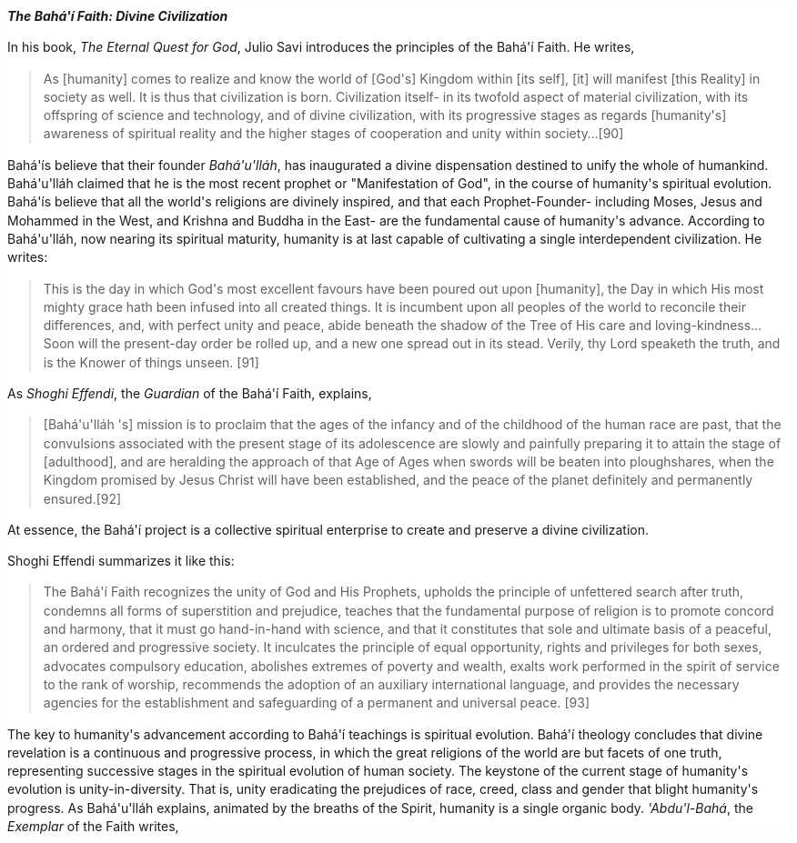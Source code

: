 **_The Bahá'í Faith: Divine Civilization_**

In his book, _The Eternal Quest for God_, Julio Savi introduces the principles of the Bahá'í Faith. He writes,

> As \[humanity\] comes to realize and know the world of \[God's\] Kingdom within \[its self\], \[it\] will manifest \[this Reality\] in society as well. It is thus that civilization is born. Civilization itself- in its twofold aspect of material civilization, with its offspring of science and technology, and of divine civilization, with its progressive stages as regards \[humanity's\] awareness of spiritual reality and the higher stages of cooperation and unity within society…\[90\]

Bahá'ís believe that their founder _Bahá'u'lláh_, has inaugurated a divine dispensation destined to unify the whole of humankind. Bahá'u'lláh claimed that he is the most recent prophet or "Manifestation of God", in the course of humanity's spiritual evolution. Bahá'ís believe that all the world's religions are divinely inspired, and that each Prophet-Founder- including Moses, Jesus and Mohammed in the West, and Krishna and Buddha in the East- are the fundamental cause of humanity's advance. According to Bahá'u'lláh, now nearing its spiritual maturity, humanity is at last capable of cultivating a single interdependent civilization. He writes:

> This is the day in which God's most excellent favours have been poured out upon \[humanity\], the Day in which His most mighty grace hath been infused into all created things. It is incumbent upon all peoples of the world to reconcile their differences, and, with perfect unity and peace, abide beneath the shadow of the Tree of His care and loving-kindness… Soon will the present-day order be rolled up, and a new one spread out in its stead. Verily, thy Lord speaketh the truth, and is the Knower of things unseen. \[91\]

As _Shoghi Effendi_, the _Guardian_ of the Bahá'í Faith, explains,

> \[Bahá'u'lláh 's\] mission is to proclaim that the ages of the infancy and of the childhood of the human race are past, that the convulsions associated with the present stage of its adolescence are slowly and painfully preparing it to attain the stage of \[adulthood\], and are heralding the approach of that Age of Ages when swords will be beaten into ploughshares, when the Kingdom promised by Jesus Christ will have been established, and the peace of the planet definitely and permanently ensured.\[92\]

At essence, the Bahá'í project is a collective spiritual enterprise to create and preserve a divine civilization.

Shoghi Effendi summarizes it like this:

> The Bahá'í Faith recognizes the unity of God and His Prophets, upholds the principle of unfettered search after truth, condemns all forms of superstition and prejudice, teaches that the fundamental purpose of religion is to promote concord and harmony, that it must go hand-in-hand with science, and that it constitutes that sole and ultimate basis of a peaceful, an ordered and progressive society. It inculcates the principle of equal opportunity, rights and privileges for both sexes, advocates compulsory education, abolishes extremes of poverty and wealth, exalts work performed in the spirit of service to the rank of worship, recommends the adoption of an auxiliary international language, and provides the necessary agencies for the establishment and safeguarding of a permanent and universal peace. \[93\]

The key to humanity's advancement according to Bahá'í teachings is spiritual evolution. Bahá'í theology concludes that divine revelation is a continuous and progressive process, in which the great religions of the world are but facets of one truth, representing successive stages in the spiritual evolution of human society. The keystone of the current stage of humanity's evolution is unity-in-diversity. That is, unity eradicating the prejudices of race, creed, class and gender that blight humanity's progress. As Bahá'u'lláh explains, animated by the breaths of the Spirit, humanity is a single organic body. _'Abdu'l-Bahá_, the _Exemplar_ of the Faith writes,
